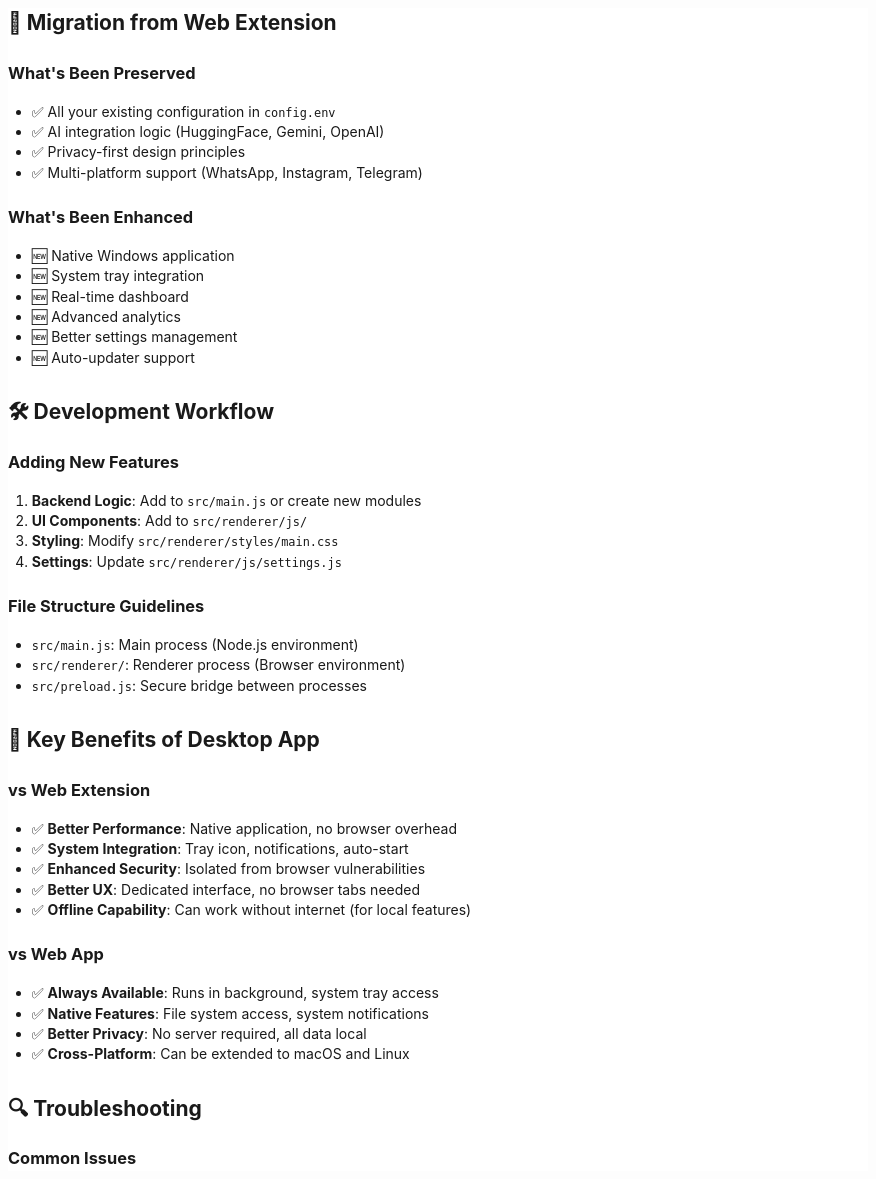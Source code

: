 ## 🔄 Migration from Web Extension

### What's Been Preserved
- ✅ All your existing configuration in `config.env`
- ✅ AI integration logic (HuggingFace, Gemini, OpenAI)
- ✅ Privacy-first design principles
- ✅ Multi-platform support (WhatsApp, Instagram, Telegram)

### What's Been Enhanced
- 🆕 Native Windows application
- 🆕 System tray integration
- 🆕 Real-time dashboard
- 🆕 Advanced analytics
- 🆕 Better settings management
- 🆕 Auto-updater support

## 🛠️ Development Workflow

### Adding New Features
1. **Backend Logic**: Add to `src/main.js` or create new modules
2. **UI Components**: Add to `src/renderer/js/`
3. **Styling**: Modify `src/renderer/styles/main.css`
4. **Settings**: Update `src/renderer/js/settings.js`

### File Structure Guidelines
- `src/main.js`: Main process (Node.js environment)
- `src/renderer/`: Renderer process (Browser environment)
- `src/preload.js`: Secure bridge between processes

## 🎯 Key Benefits of Desktop App

### vs Web Extension
- ✅ **Better Performance**: Native application, no browser overhead
- ✅ **System Integration**: Tray icon, notifications, auto-start
- ✅ **Enhanced Security**: Isolated from browser vulnerabilities
- ✅ **Better UX**: Dedicated interface, no browser tabs needed
- ✅ **Offline Capability**: Can work without internet (for local features)

### vs Web App
- ✅ **Always Available**: Runs in background, system tray access
- ✅ **Native Features**: File system access, system notifications
- ✅ **Better Privacy**: No server required, all data local
- ✅ **Cross-Platform**: Can be extended to macOS and Linux

## 🔍 Troubleshooting

### Common Issues
